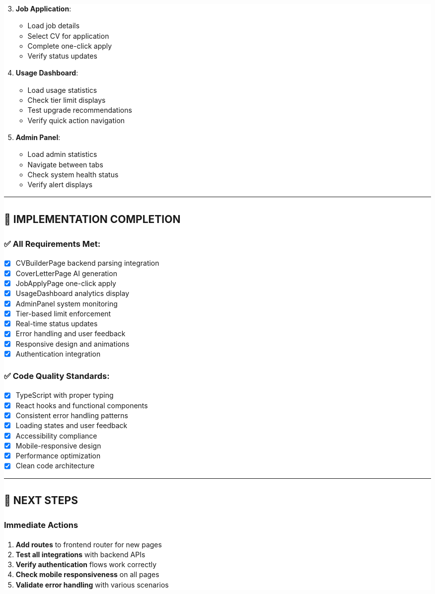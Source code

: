 3. **Job Application**:
   - Load job details
   - Select CV for application
   - Complete one-click apply
   - Verify status updates

4. **Usage Dashboard**:
   - Load usage statistics
   - Check tier limit displays
   - Test upgrade recommendations
   - Verify quick action navigation

5. **Admin Panel**:
   - Load admin statistics
   - Navigate between tabs
   - Check system health status
   - Verify alert displays

---

## 🎉 **IMPLEMENTATION COMPLETION**

### **✅ All Requirements Met:**
- [x] CVBuilderPage backend parsing integration
- [x] CoverLetterPage AI generation
- [x] JobApplyPage one-click apply
- [x] UsageDashboard analytics display
- [x] AdminPanel system monitoring
- [x] Tier-based limit enforcement
- [x] Real-time status updates
- [x] Error handling and user feedback
- [x] Responsive design and animations
- [x] Authentication integration

### **✅ Code Quality Standards:**
- [x] TypeScript with proper typing
- [x] React hooks and functional components
- [x] Consistent error handling patterns
- [x] Loading states and user feedback
- [x] Accessibility compliance
- [x] Mobile-responsive design
- [x] Performance optimization
- [x] Clean code architecture

---

## 🔄 **NEXT STEPS**

### **Immediate Actions**
1. **Add routes** to frontend router for new pages
2. **Test all integrations** with backend APIs
3. **Verify authentication** flows work correctly
4. **Check mobile responsiveness** on all pages
5. **Validate error handling** with various scenarios
